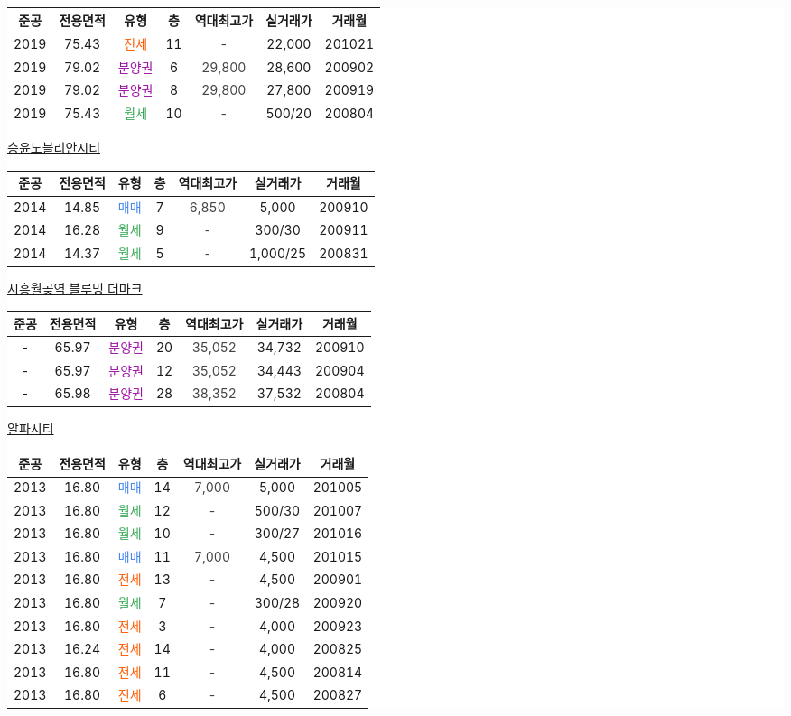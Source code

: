 |준공|전용면적|유형|층|역대최고가|실거래가|거래월|
|:---:|:---:|:---:|:---:|:---:|:---:|:---:|
|2019|75.43|<span style="color:#ff5a00">전세</span>|11|<span style="color:#444444">-</span>|22,000|201021|
|2019|79.02|<span style="color:#9C11A5">분양권</span>|6|<span style="color:#444444">29,800</span>|28,600|200902|
|2019|79.02|<span style="color:#9C11A5">분양권</span>|8|<span style="color:#444444">29,800</span>|27,800|200919|
|2019|75.43|<span style="color:#34a853">월세</span>|10|<span style="color:#444444">-</span>|500/20|200804|

[승윤노블리안시티](https://search.naver.com/search.naver?query=%EA%B2%BD%EA%B8%B0%EB%8F%84+%EC%8B%9C%ED%9D%A5%EC%8B%9C+%EC%9B%94%EA%B3%B6%EB%8F%99+%EC%8A%B9%EC%9C%A4%EB%85%B8%EB%B8%94%EB%A6%AC%EC%95%88%EC%8B%9C%ED%8B%B0)

|준공|전용면적|유형|층|역대최고가|실거래가|거래월|
|:---:|:---:|:---:|:---:|:---:|:---:|:---:|
|2014|14.85|<span style="color:#4285f3">매매</span>|7|<span style="color:#444444">6,850</span>|5,000|200910|
|2014|16.28|<span style="color:#34a853">월세</span>|9|<span style="color:#444444">-</span>|300/30|200911|
|2014|14.37|<span style="color:#34a853">월세</span>|5|<span style="color:#444444">-</span>|1,000/25|200831|

[시흥월곶역 블루밍 더마크](https://search.naver.com/search.naver?query=%EA%B2%BD%EA%B8%B0%EB%8F%84+%EC%8B%9C%ED%9D%A5%EC%8B%9C+%EC%9B%94%EA%B3%B6%EB%8F%99+%EC%8B%9C%ED%9D%A5%EC%9B%94%EA%B3%B6%EC%97%AD+%EB%B8%94%EB%A3%A8%EB%B0%8D+%EB%8D%94%EB%A7%88%ED%81%AC)

|준공|전용면적|유형|층|역대최고가|실거래가|거래월|
|:---:|:---:|:---:|:---:|:---:|:---:|:---:|
|-|65.97|<span style="color:#9C11A5">분양권</span>|20|<span style="color:#444444">35,052</span>|34,732|200910|
|-|65.97|<span style="color:#9C11A5">분양권</span>|12|<span style="color:#444444">35,052</span>|34,443|200904|
|-|65.98|<span style="color:#9C11A5">분양권</span>|28|<span style="color:#444444">38,352</span>|37,532|200804|

[알파시티](https://search.naver.com/search.naver?query=%EA%B2%BD%EA%B8%B0%EB%8F%84+%EC%8B%9C%ED%9D%A5%EC%8B%9C+%EC%9B%94%EA%B3%B6%EB%8F%99+%EC%95%8C%ED%8C%8C%EC%8B%9C%ED%8B%B0)

|준공|전용면적|유형|층|역대최고가|실거래가|거래월|
|:---:|:---:|:---:|:---:|:---:|:---:|:---:|
|2013|16.80|<span style="color:#4285f3">매매</span>|14|<span style="color:#444444">7,000</span>|5,000|201005|
|2013|16.80|<span style="color:#34a853">월세</span>|12|<span style="color:#444444">-</span>|500/30|201007|
|2013|16.80|<span style="color:#34a853">월세</span>|10|<span style="color:#444444">-</span>|300/27|201016|
|2013|16.80|<span style="color:#4285f3">매매</span>|11|<span style="color:#444444">7,000</span>|4,500|201015|
|2013|16.80|<span style="color:#ff5a00">전세</span>|13|<span style="color:#444444">-</span>|4,500|200901|
|2013|16.80|<span style="color:#34a853">월세</span>|7|<span style="color:#444444">-</span>|300/28|200920|
|2013|16.80|<span style="color:#ff5a00">전세</span>|3|<span style="color:#444444">-</span>|4,000|200923|
|2013|16.24|<span style="color:#ff5a00">전세</span>|14|<span style="color:#444444">-</span>|4,000|200825|
|2013|16.80|<span style="color:#ff5a00">전세</span>|11|<span style="color:#444444">-</span>|4,500|200814|
|2013|16.80|<span style="color:#ff5a00">전세</span>|6|<span style="color:#444444">-</span>|4,500|200827|
